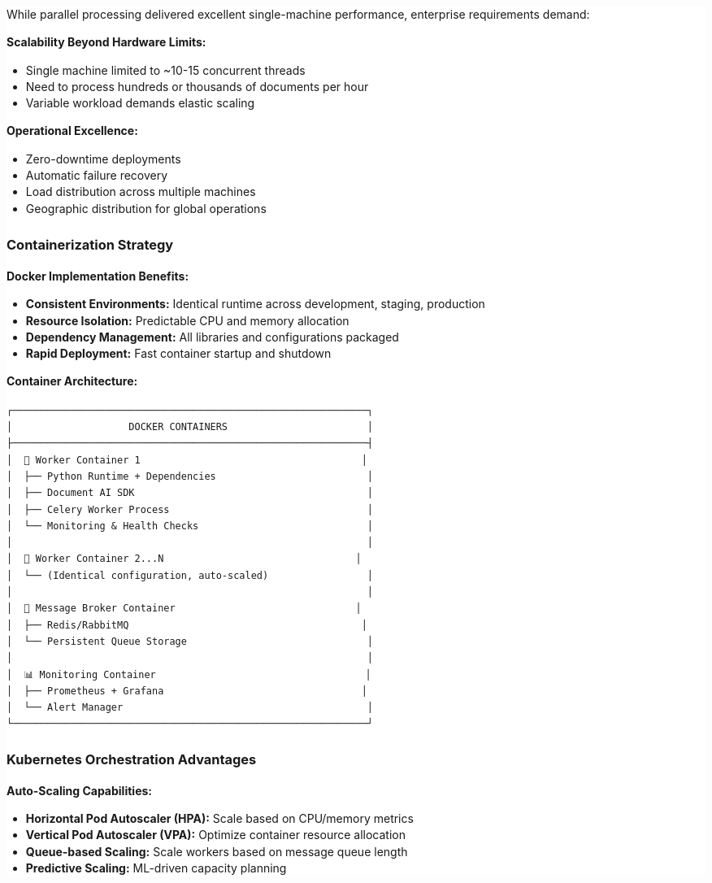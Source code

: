While parallel processing delivered excellent single-machine performance, enterprise requirements demand:

**Scalability Beyond Hardware Limits:**
- Single machine limited to ~10-15 concurrent threads
- Need to process hundreds or thousands of documents per hour
- Variable workload demands elastic scaling

**Operational Excellence:**
- Zero-downtime deployments
- Automatic failure recovery
- Load distribution across multiple machines
- Geographic distribution for global operations

### **Containerization Strategy**

**Docker Implementation Benefits:**
- **Consistent Environments:** Identical runtime across development, staging, production
- **Resource Isolation:** Predictable CPU and memory allocation
- **Dependency Management:** All libraries and configurations packaged
- **Rapid Deployment:** Fast container startup and shutdown

**Container Architecture:**
```
┌─────────────────────────────────────────────────────────────┐
│                    DOCKER CONTAINERS                        │
├─────────────────────────────────────────────────────────────┤
│  🐳 Worker Container 1                                      │
│  ├── Python Runtime + Dependencies                          │
│  ├── Document AI SDK                                        │
│  ├── Celery Worker Process                                  │
│  └── Monitoring & Health Checks                             │
│                                                             │
│  🐳 Worker Container 2...N                                 │
│  └── (Identical configuration, auto-scaled)                 │
│                                                             │
│  🔄 Message Broker Container                               │
│  ├── Redis/RabbitMQ                                        │
│  └── Persistent Queue Storage                               │
│                                                             │
│  📊 Monitoring Container                                    │
│  ├── Prometheus + Grafana                                  │
│  └── Alert Manager                                          │
└─────────────────────────────────────────────────────────────┘
```

### **Kubernetes Orchestration Advantages**

**Auto-Scaling Capabilities:**
- **Horizontal Pod Autoscaler (HPA):** Scale based on CPU/memory metrics
- **Vertical Pod Autoscaler (VPA):** Optimize container resource allocation
- **Queue-based Scaling:** Scale workers based on message queue length
- **Predictive Scaling:** ML-driven capacity planning
